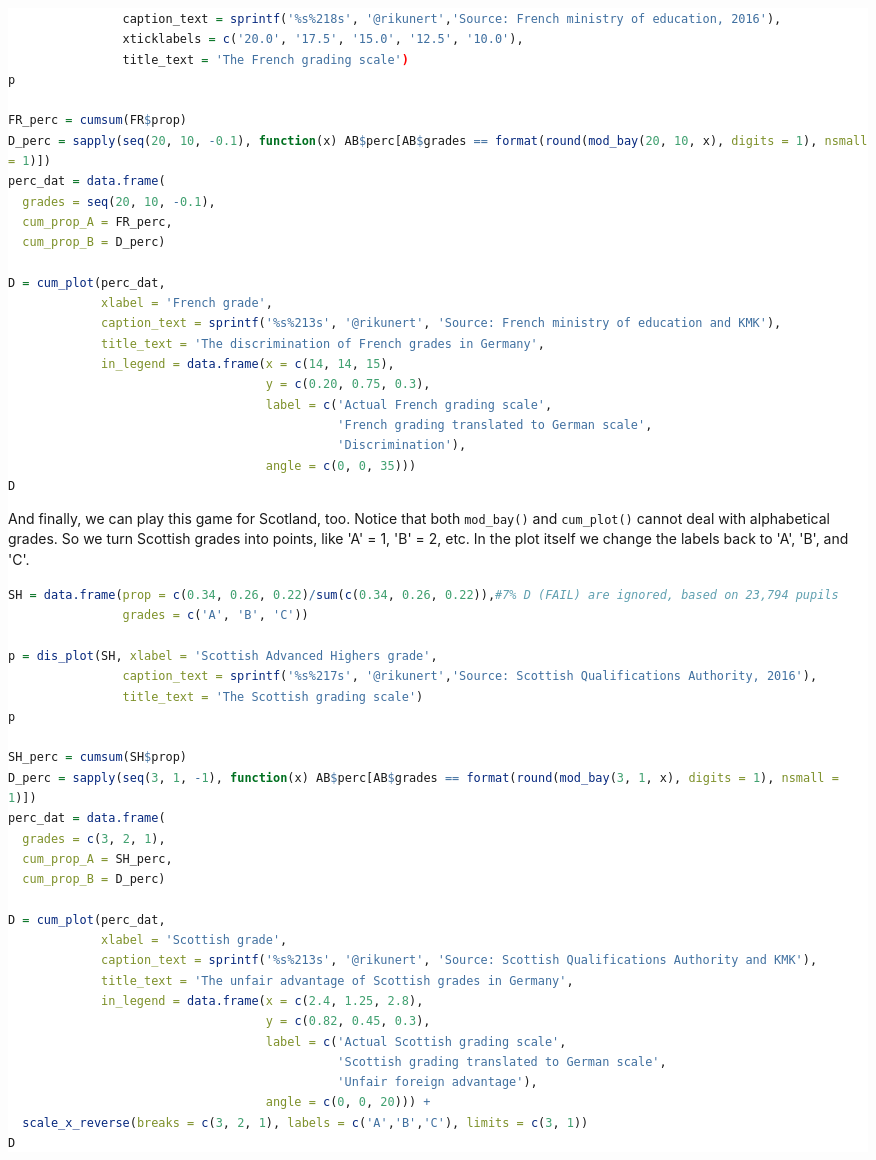 ```r
                caption_text = sprintf('%s%218s', '@rikunert','Source: French ministry of education, 2016'),
                xticklabels = c('20.0', '17.5', '15.0', '12.5', '10.0'),
                title_text = 'The French grading scale')
p

FR_perc = cumsum(FR$prop)
D_perc = sapply(seq(20, 10, -0.1), function(x) AB$perc[AB$grades == format(round(mod_bay(20, 10, x), digits = 1), nsmall = 1)])
perc_dat = data.frame(
  grades = seq(20, 10, -0.1),
  cum_prop_A = FR_perc,
  cum_prop_B = D_perc)

D = cum_plot(perc_dat, 
             xlabel = 'French grade',
             caption_text = sprintf('%s%213s', '@rikunert', 'Source: French ministry of education and KMK'),
             title_text = 'The discrimination of French grades in Germany',
             in_legend = data.frame(x = c(14, 14, 15), 
                                    y = c(0.20, 0.75, 0.3),
                                    label = c('Actual French grading scale',
                                              'French grading translated to German scale',
                                              'Discrimination'),
                                    angle = c(0, 0, 35)))
D
```
And finally, we can play this game for Scotland, too.
Notice that both `mod_bay()` and `cum_plot()` cannot deal with alphabetical grades. 
So we turn Scottish grades into points, like 'A' = 1, 'B' = 2, etc.
 In the plot itself we change the labels back to 'A', 'B', and 'C'.
```r
SH = data.frame(prop = c(0.34, 0.26, 0.22)/sum(c(0.34, 0.26, 0.22)),#7% D (FAIL) are ignored, based on 23,794 pupils
                grades = c('A', 'B', 'C'))

p = dis_plot(SH, xlabel = 'Scottish Advanced Highers grade',
                caption_text = sprintf('%s%217s', '@rikunert','Source: Scottish Qualifications Authority, 2016'),
                title_text = 'The Scottish grading scale')
p

SH_perc = cumsum(SH$prop)
D_perc = sapply(seq(3, 1, -1), function(x) AB$perc[AB$grades == format(round(mod_bay(3, 1, x), digits = 1), nsmall = 1)])
perc_dat = data.frame(
  grades = c(3, 2, 1),
  cum_prop_A = SH_perc,
  cum_prop_B = D_perc)

D = cum_plot(perc_dat, 
             xlabel = 'Scottish grade',
             caption_text = sprintf('%s%213s', '@rikunert', 'Source: Scottish Qualifications Authority and KMK'),
             title_text = 'The unfair advantage of Scottish grades in Germany',
             in_legend = data.frame(x = c(2.4, 1.25, 2.8), 
                                    y = c(0.82, 0.45, 0.3),
                                    label = c('Actual Scottish grading scale',
                                              'Scottish grading translated to German scale',
                                              'Unfair foreign advantage'),
                                    angle = c(0, 0, 20))) +
  scale_x_reverse(breaks = c(3, 2, 1), labels = c('A','B','C'), limits = c(3, 1))
D
```